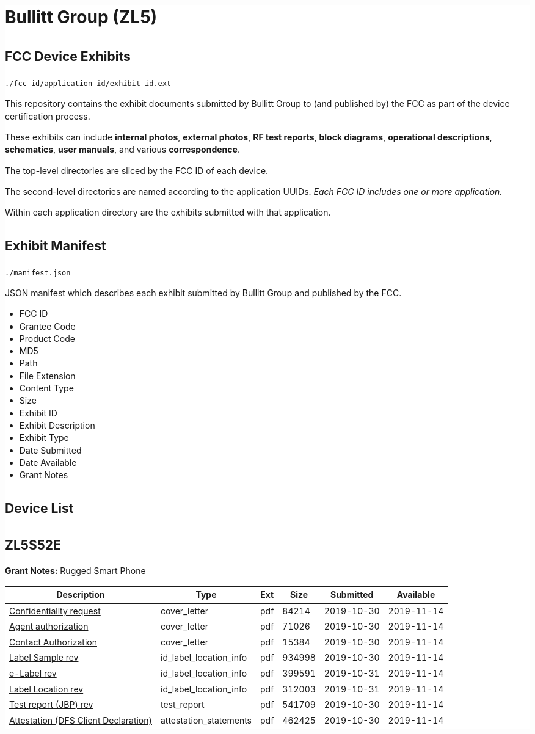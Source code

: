 # Bullitt Group (ZL5)
## FCC Device Exhibits

```
./fcc-id/application-id/exhibit-id.ext
```

This repository contains the exhibit documents submitted by Bullitt Group to (and published by) the FCC as part of the device certification process.

These exhibits can include **internal photos**, **external photos**, **RF test reports**, **block diagrams**, **operational descriptions**, **schematics**, **user manuals**, and various **correspondence**.

The top-level directories are sliced by the FCC ID of each device.

The second-level directories are named according to the application UUIDs. *Each FCC ID includes one or more application.*

Within each application directory are the exhibits submitted with that application. 

## Exhibit Manifest

```
./manifest.json
```

JSON manifest which describes each exhibit submitted by Bullitt Group and published by the FCC.

- FCC ID
- Grantee Code
- Product Code
- MD5
- Path
- File Extension
- Content Type
- Size
- Exhibit ID
- Exhibit Description
- Exhibit Type
- Date Submitted
- Date Available
- Grant Notes

## Device List
## ZL5S52E
**Grant Notes:** Rugged Smart Phone

| Description | Type | Ext | Size | Submitted | Available |
| ----------- | ---- | --- | ---- | --------- | --------- |
| [Confidentiality request](ZL5S52E/c69220d87f89202c4663b3e9817abedc/4496982.pdf) | cover_letter | pdf | 84214 | 2019-10-30 | 2019-11-14 |
| [Agent authorization](ZL5S52E/c69220d87f89202c4663b3e9817abedc/4496983.pdf) | cover_letter | pdf | 71026 | 2019-10-30 | 2019-11-14 |
| [Contact Authorization](ZL5S52E/c69220d87f89202c4663b3e9817abedc/4496984.pdf) | cover_letter | pdf | 15384 | 2019-10-30 | 2019-11-14 |
| [Label Sample rev](ZL5S52E/c69220d87f89202c4663b3e9817abedc/4496988.pdf) | id_label_location_info | pdf | 934998 | 2019-10-30 | 2019-11-14 |
| [e-Label rev](ZL5S52E/c69220d87f89202c4663b3e9817abedc/4497581.pdf) | id_label_location_info | pdf | 399591 | 2019-10-31 | 2019-11-14 |
| [Label Location rev](ZL5S52E/c69220d87f89202c4663b3e9817abedc/4497622.pdf) | id_label_location_info | pdf | 312003 | 2019-10-31 | 2019-11-14 |
| [Test report (JBP) rev](ZL5S52E/c69220d87f89202c4663b3e9817abedc/4497272.pdf) | test_report | pdf | 541709 | 2019-10-30 | 2019-11-14 |
| [Attestation (DFS Client Declaration)](ZL5S52E/a605c024834958f5a1d97cd9b6a18bf0/4497093.pdf) | attestation_statements | pdf | 462425 | 2019-10-30 | 2019-11-14 |